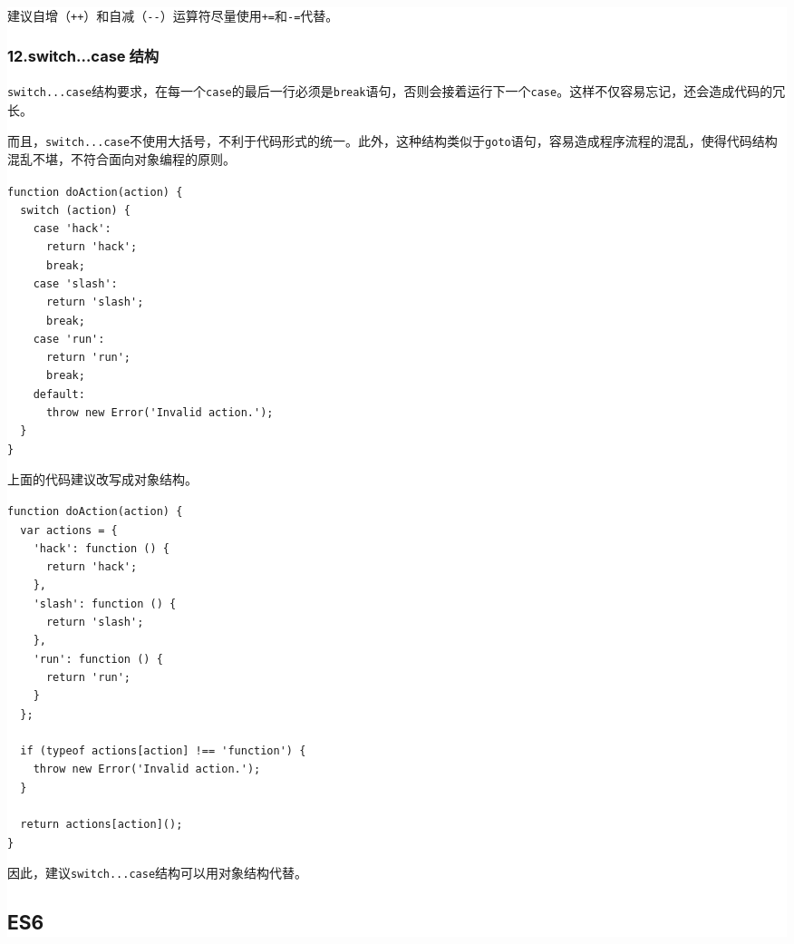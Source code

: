 建议自增（`++`）和自减（`--`）运算符尽量使用`+=`和`-=`代替。

### 12.switch…case 结构

`switch...case`结构要求，在每一个`case`的最后一行必须是`break`语句，否则会接着运行下一个`case`。这样不仅容易忘记，还会造成代码的冗长。

而且，`switch...case`不使用大括号，不利于代码形式的统一。此外，这种结构类似于`goto`语句，容易造成程序流程的混乱，使得代码结构混乱不堪，不符合面向对象编程的原则。

```
function doAction(action) {
  switch (action) {
    case 'hack':
      return 'hack';
      break;
    case 'slash':
      return 'slash';
      break;
    case 'run':
      return 'run';
      break;
    default:
      throw new Error('Invalid action.');
  }
}
```

上面的代码建议改写成对象结构。

```
function doAction(action) {
  var actions = {
    'hack': function () {
      return 'hack';
    },
    'slash': function () {
      return 'slash';
    },
    'run': function () {
      return 'run';
    }
  };

  if (typeof actions[action] !== 'function') {
    throw new Error('Invalid action.');
  }

  return actions[action]();
}
```

因此，建议`switch...case`结构可以用对象结构代替。


## ES6

